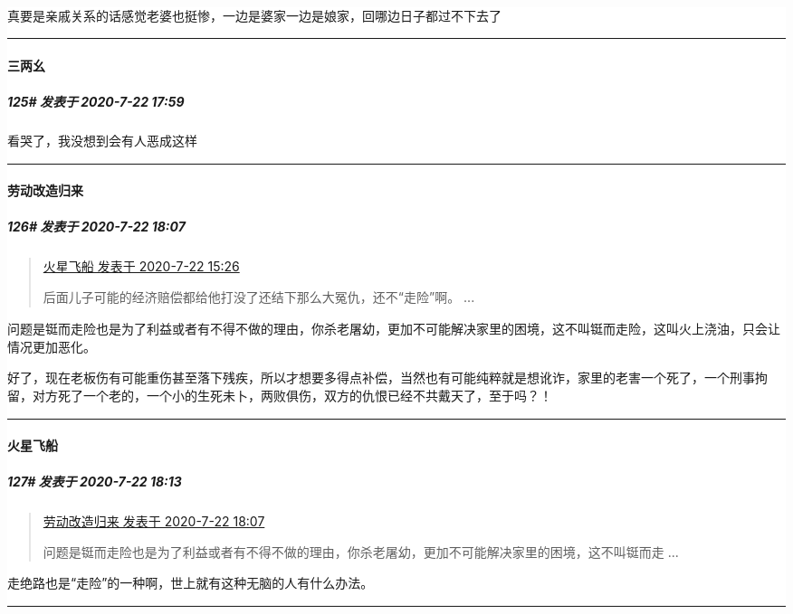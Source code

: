 


真要是亲戚关系的话感觉老婆也挺惨，一边是婆家一边是娘家，回哪边日子都过不下去了







*****

####  三两幺  
##### 125#       发表于 2020-7-22 17:59




看哭了，我没想到会有人恶成这样







*****

####  劳动改造归来  
##### 126#       发表于 2020-7-22 18:07



<blockquote><a href="httphttps://bbs.saraba1st.com/2b/forum.php?mod=redirect&amp;goto=findpost&amp;pid=48184325&amp;ptid=1950507" target="_blank">火星飞船 发表于 2020-7-22 15:26</a>

后面儿子可能的经济赔偿都给他打没了还结下那么大冤仇，还不“走险”啊。 ...</blockquote>
问题是铤而走险也是为了利益或者有不得不做的理由，你杀老屠幼，更加不可能解决家里的困境，这不叫铤而走险，这叫火上浇油，只会让情况更加恶化。

好了，现在老板伤有可能重伤甚至落下残疾，所以才想要多得点补偿，当然也有可能纯粹就是想讹诈，家里的老害一个死了，一个刑事拘留，对方死了一个老的，一个小的生死未卜，两败俱伤，双方的仇恨已经不共戴天了，至于吗？！







*****

####  火星飞船  
##### 127#       发表于 2020-7-22 18:13



<blockquote><a href="httphttps://bbs.saraba1st.com/2b/forum.php?mod=redirect&amp;goto=findpost&amp;pid=48185806&amp;ptid=1950507" target="_blank">劳动改造归来 发表于 2020-7-22 18:07</a>

问题是铤而走险也是为了利益或者有不得不做的理由，你杀老屠幼，更加不可能解决家里的困境，这不叫铤而走 ...</blockquote>
走绝路也是“走险”的一种啊，世上就有这种无脑的人有什么办法。







*****
